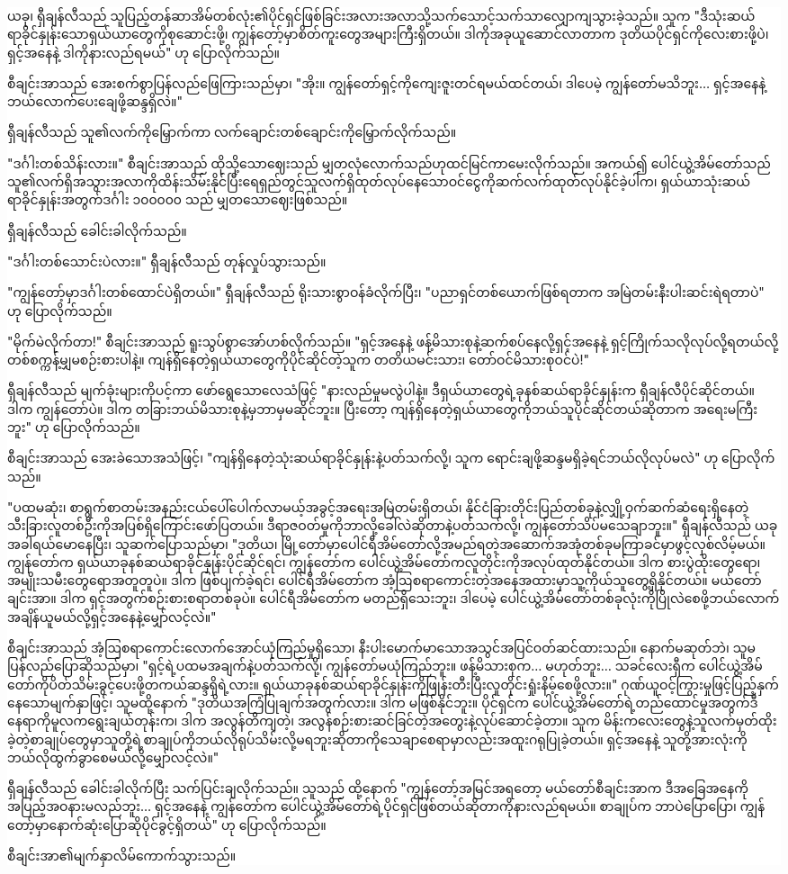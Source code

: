 ယခု၊ ရှီချန်လီသည် သူပြည့်တန်ဆာအိမ်တစ်လုံး၏ပိုင်ရှင်ဖြစ်ခြင်းအလားအလာသို့သက်သောင့်သက်သာလျှောကျသွားခဲ့သည်။ သူက "ဒီသုံးဆယ်ရာခိုင်နှုန်းသောရှယ်ယာတွေကိုစုဆောင်းဖို့၊ ကျွန်တော့်မှာစိတ်ကူးတွေအများကြီးရှိတယ်။ ဒါကိုအခုယူဆောင်လာတာက ဒုတိယပိုင်ရှင်ကိုလေးစားဖို့ပဲ၊ ရှင့်အနေနဲ့ ဒါကိုနားလည်ရမယ်" ဟု ပြောလိုက်သည်။

စီချင်းအာသည် အေးစက်စွာပြန်လည်ဖြေကြားသည်မှာ၊ "အိုး။ ကျွန်တော်ရှင့်ကိုကျေးဇူးတင်ရမယ်ထင်တယ်၊ ဒါပေမဲ့ ကျွန်တော်မသိဘူး… ရှင့်အနေနဲ့ ဘယ်လောက်ပေးချေဖို့ဆန္ဒရှိလဲ။"

ရှီချန်လီသည် သူ၏လက်ကိုမြှောက်ကာ လက်ချောင်းတစ်ချောင်းကိုမြှောက်လိုက်သည်။

"ဒင်္ဂါးတစ်သိန်းလား။" စီချင်းအာသည် ထိုသို့သောဈေးသည် မျှတလုံလောက်သည်ဟုထင်မြင်ကာမေးလိုက်သည်။ အကယ်၍ ပေါင်ယွဲ့အိမ်တော်သည် သူ၏လက်ရှိအသွားအလာကိုထိန်းသိမ်းနိုင်ပြီးရေရှည်တွင်သူလက်ရှိထုတ်လုပ်နေသောဝင်ငွေကိုဆက်လက်ထုတ်လုပ်နိုင်ခဲ့ပါက၊ ရှယ်ယာသုံးဆယ်ရာခိုင်နှုန်းအတွက်ဒင်္ဂါး ၁၀၀၀၀၀ သည် မျှတသောဈေးဖြစ်သည်။

ရှီချန်လီသည် ခေါင်းခါလိုက်သည်။

"ဒင်္ဂါးတစ်သောင်းပဲလား။" ရှီချန်လီသည် တုန်လှုပ်သွားသည်။

"ကျွန်တော့်မှာဒင်္ဂါးတစ်ထောင်ပဲရှိတယ်။" ရှီချန်လီသည် ရိုးသားစွာဝန်ခံလိုက်ပြီး၊ "ပညာရှင်တစ်ယောက်ဖြစ်ရတာက အမြဲတမ်းနီးပါးဆင်းရဲရတာပဲ" ဟု ပြောလိုက်သည်။

"မိုက်မဲလိုက်တာ!" စီချင်းအာသည် ရူးသွပ်စွာအော်ဟစ်လိုက်သည်။ "ရှင့်အနေနဲ့ ဖန့်မိသားစုနဲ့ဆက်စပ်နေလို့ရှင့်အနေနဲ့ ရှင့်ကြိုက်သလိုလုပ်လို့ရတယ်လို့တစ်စက္ကန့်မျှမစဉ်းစားပါနဲ့။ ကျန်ရှိနေတဲ့ရှယ်ယာတွေကိုပိုင်ဆိုင်တဲ့သူက တတိယမင်းသား၊ တော်ဝင်မိသားစုဝင်ပဲ!"

ရှီချန်လီသည် မျက်ခုံးများကိုပင့်ကာ ဖော်ရွေသောလေသံဖြင့် "နားလည်မှုမလွဲပါနဲ့။ ဒီရှယ်ယာတွေရဲ့ခုနစ်ဆယ်ရာခိုင်နှုန်းက ရှီချန်လီပိုင်ဆိုင်တယ်။ ဒါက ကျွန်တော်ပဲ။ ဒါက တခြားဘယ်မိသားစုနဲ့မှဘာမှမဆိုင်ဘူး။ ပြီးတော့ ကျန်ရှိနေတဲ့ရှယ်ယာတွေကိုဘယ်သူပိုင်ဆိုင်တယ်ဆိုတာက အရေးမကြီးဘူး" ဟု ပြောလိုက်သည်။

စီချင်းအာသည် အေးခဲသောအသံဖြင့်၊ "ကျန်ရှိနေတဲ့သုံးဆယ်ရာခိုင်နှုန်းနဲ့ပတ်သက်လို့၊ သူက ရောင်းချဖို့ဆန္ဒမရှိခဲ့ရင်ဘယ်လိုလုပ်မလဲ" ဟု ပြောလိုက်သည်။

"ပထမဆုံး၊ စာရွက်စာတမ်းအနည်းငယ်ပေါ်ပေါက်လာမယ့်အခွင့်အရေးအမြဲတမ်းရှိတယ်၊ နိုင်ငံခြားတိုင်းပြည်တစ်ခုနဲ့လျှို့ဝှက်ဆက်ဆံရေးရှိနေတဲ့သီးခြားလူတစ်ဦးကိုအပြစ်ရှိကြောင်းဖော်ပြတယ်။ ဒီရာဇဝတ်မှုကိုဘာလို့ခေါ်လဲဆိုတာနဲ့ပတ်သက်လို့၊ ကျွန်တော်သိပ်မသေချာဘူး။" ရှီချန်လီသည် ယခုအခါရယ်မောနေပြီး၊ သူဆက်ပြောသည်မှာ၊ "ဒုတိယ၊ မြို့တော်မှာပေါင်ရီအိမ်တော်လို့အမည်ရတဲ့အဆောက်အအုံတစ်ခုမကြာခင်မှာဖွင့်လှစ်လိမ့်မယ်။ ကျွန်တော်က ရှယ်ယာခုနစ်ဆယ်ရာခိုင်နှုန်းပိုင်ဆိုင်ရင်၊ ကျွန်တော်က ပေါင်ယွဲ့အိမ်တော်ကလူတိုင်းကိုအလုပ်ထုတ်နိုင်တယ်။ ဒါက စားပွဲထိုးတွေရော၊ အမျိုးသမီးတွေရောအတူတူပဲ။ ဒါက ဖြစ်ပျက်ခဲ့ရင်၊ ပေါင်ရီအိမ်တော်က အံ့ဩစရာကောင်းတဲ့အနေအထားမှာသူ့ကိုယ်သူတွေ့ရှိနိုင်တယ်။ မယ်တော်ချင်းအာ။ ဒါက ရှင့်အတွက်စဉ်းစားစရာတစ်ခုပဲ။ ပေါင်ရီအိမ်တော်က မတည်ရှိသေးဘူး၊ ဒါပေမဲ့ ပေါင်ယွဲ့အိမ်တော်တစ်ခုလုံးကိုပြိုလဲစေဖို့ဘယ်လောက်အချိန်ယူမယ်လို့ရှင့်အနေနဲ့မျှော်လင့်လဲ။"

စီချင်းအာသည် အံ့ဩစရာကောင်းလောက်အောင်ယုံကြည်မှုရှိသော၊ နီးပါးမောက်မာသောအသွင်အပြင်ဝတ်ဆင်ထားသည်။ နောက်မဆုတ်ဘဲ၊ သူမပြန်လည်ပြောဆိုသည်မှာ၊ "ရှင့်ရဲ့ပထမအချက်နဲ့ပတ်သက်လို့၊ ကျွန်တော်မယုံကြည်ဘူး။ ဖန့်မိသားစုက… မဟုတ်ဘူး… သခင်လေးရှီက ပေါင်ယွဲ့အိမ်တော်ကိုပိတ်သိမ်းခွင့်ပေးဖို့တကယ်ဆန္ဒရှိရဲ့လား။ ရှယ်ယာခုနစ်ဆယ်ရာခိုင်နှုန်းကိုဖြုန်းတီးပြီးလူတိုင်းရှုံးနိမ့်စေဖို့လား။" ဂုဏ်ယူဝင့်ကြွားမှုဖြင့်ပြည့်နှက်နေသောမျက်နှာဖြင့်၊ သူမထို့နောက် "ဒုတိယအကြံပြုချက်အတွက်လား။ ဒါက မဖြစ်နိုင်ဘူး။ ပိုင်ရှင်က ပေါင်ယွဲ့အိမ်တော်ရဲ့တည်ထောင်မှုအတွက်ဒီနေရာကိုမူလကရွေးချယ်တုန်းက၊ ဒါက အလွန်တိကျတဲ့၊ အလွန်စဉ်းစားဆင်ခြင်တဲ့အတွေးနဲ့လုပ်ဆောင်ခဲ့တာ။ သူက မိန်းကလေးတွေနဲ့သူလက်မှတ်ထိုးခဲ့တဲ့စာချုပ်တွေမှာသူတို့ရဲ့စာချုပ်ကိုဘယ်လိုရုပ်သိမ်းလို့မရဘူးဆိုတာကိုသေချာစေရာမှာလည်းအထူးဂရုပြုခဲ့တယ်။ ရှင့်အနေနဲ့ သူတို့အားလုံးကိုဘယ်လိုထွက်ခွာစေမယ်လို့မျှော်လင့်လဲ။"

ရှီချန်လီသည် ခေါင်းခါလိုက်ပြီး သက်ပြင်းချလိုက်သည်။ သူသည် ထို့နောက် "ကျွန်တော့်အမြင်အရတော့ မယ်တော်စီချင်းအာက ဒီအခြေအနေကိုအပြည့်အဝနားမလည်ဘူး… ရှင့်အနေနဲ့ ကျွန်တော်က ပေါင်ယွဲ့အိမ်တော်ရဲ့ပိုင်ရှင်ဖြစ်တယ်ဆိုတာကိုနားလည်ရမယ်။ စာချုပ်က ဘာပဲပြောပြော၊ ကျွန်တော့်မှာနောက်ဆုံးပြောဆိုပိုင်ခွင့်ရှိတယ်" ဟု ပြောလိုက်သည်။

စီချင်းအာ၏မျက်နှာလိမ်ကောက်သွားသည်။
